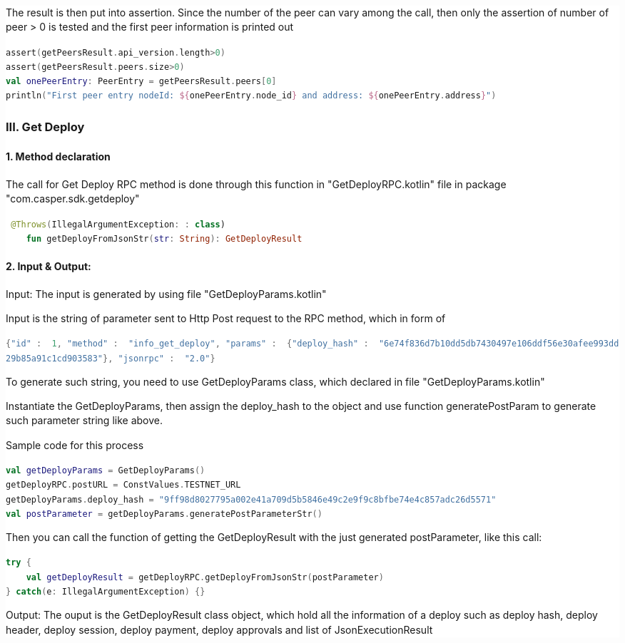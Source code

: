 The result is then put into assertion. Since the number of the peer can vary among the call,  then only the assertion of number of peer > 0 is tested and the first peer information is printed out
```Kotlin
assert(getPeersResult.api_version.length>0)
assert(getPeersResult.peers.size>0)
val onePeerEntry: PeerEntry = getPeersResult.peers[0]
println("First peer entry nodeId: ${onePeerEntry.node_id} and address: ${onePeerEntry.address}")
```

### III. Get Deploy 

#### 1. Method declaration

The call for Get Deploy RPC method is done through this function in "GetDeployRPC.kotlin" file in package "com.casper.sdk.getdeploy"

```Kotlin
 @Throws(IllegalArgumentException: : class)
    fun getDeployFromJsonStr(str: String): GetDeployResult
```

#### 2. Input & Output:  

Input:  The input is generated by using file "GetDeployParams.kotlin"

Input is the string of parameter sent to Http Post request to the RPC method,  which in form of

```Kotlin
{"id" :  1, "method" :  "info_get_deploy", "params" :  {"deploy_hash" :  "6e74f836d7b10dd5db7430497e106ddf56e30afee993dd29b85a91c1cd903583"}, "jsonrpc" :  "2.0"}
```

To generate such string,  you need to use GetDeployParams class,  which declared in file "GetDeployParams.kotlin" 

Instantiate the GetDeployParams,  then assign the deploy_hash to the object and use function generatePostParam to generate such parameter string like above.

Sample  code for this process

```Kotlin
val getDeployParams = GetDeployParams()
getDeployRPC.postURL = ConstValues.TESTNET_URL
getDeployParams.deploy_hash = "9ff98d8027795a002e41a709d5b5846e49c2e9f9c8bfbe74e4c857adc26d5571"
val postParameter = getDeployParams.generatePostParameterStr()
```

Then you can call the function of getting the GetDeployResult with the just generated postParameter,  like this call: 

```Kotlin
try {
    val getDeployResult = getDeployRPC.getDeployFromJsonStr(postParameter)
} catch(e: IllegalArgumentException) {}

```

Output:  The ouput is the GetDeployResult class object,  which hold all the information of a deploy such as deploy hash,  deploy header,  deploy session,  deploy payment,  deploy approvals and list of JsonExecutionResult

